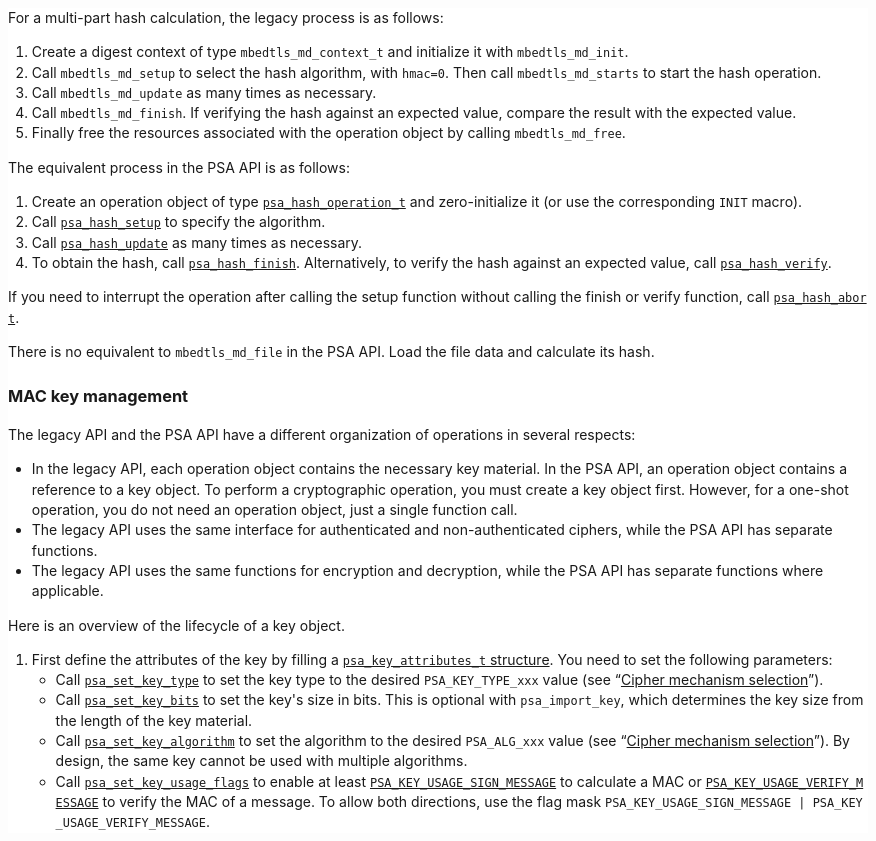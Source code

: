 For a multi-part hash calculation, the legacy process is as follows:

1. Create a digest context of type `mbedtls_md_context_t` and initialize it with `mbedtls_md_init`.
2. Call `mbedtls_md_setup` to select the hash algorithm, with `hmac=0`. Then call `mbedtls_md_starts` to start the hash operation.
3. Call `mbedtls_md_update` as many times as necessary.
4. Call `mbedtls_md_finish`. If verifying the hash against an expected value, compare the result with the expected value.
5. Finally free the resources associated with the operation object by calling `mbedtls_md_free`.

The equivalent process in the PSA API is as follows:

1. Create an operation object of type [`psa_hash_operation_t`](https://mbed-tls.readthedocs.io/projects/api/en/development/api/group/group__hash/#group__hash_1ga3c4205d2ce66c4095fc5c78c25273fab) and zero-initialize it (or use the corresponding `INIT` macro).
2. Call [`psa_hash_setup`](https://mbed-tls.readthedocs.io/projects/api/en/development/api/group/group__hash/#group__hash_1ga8d72896cf70fc4d514c5c6b978912515) to specify the algorithm.
3. Call [`psa_hash_update`](https://mbed-tls.readthedocs.io/projects/api/en/development/api/group/group__hash/#group__hash_1ga65b16ef97d7f650899b7db4b7d1112ff) as many times as necessary.
4. To obtain the hash, call [`psa_hash_finish`](https://mbed-tls.readthedocs.io/projects/api/en/development/api/group/group__hash/#group__hash_1ga4795fd06a0067b0adcd92e9627b8c97e). Alternatively, to verify the hash against an expected value, call [`psa_hash_verify`](https://mbed-tls.readthedocs.io/projects/api/en/development/api/group/group__hash/#group__hash_1ga7be923c5700c9c70ef77ee9b76d1a5c0).

If you need to interrupt the operation after calling the setup function without calling the finish or verify function, call [`psa_hash_abort`](https://mbed-tls.readthedocs.io/projects/api/en/development/api/group/group__hash/#group__hash_1gab0b4d5f9912a615559497a467b532928).

There is no equivalent to `mbedtls_md_file` in the PSA API. Load the file data and calculate its hash.

### MAC key management

The legacy API and the PSA API have a different organization of operations in several respects:

* In the legacy API, each operation object contains the necessary key material. In the PSA API, an operation object contains a reference to a key object. To perform a cryptographic operation, you must create a key object first. However, for a one-shot operation, you do not need an operation object, just a single function call.
* The legacy API uses the same interface for authenticated and non-authenticated ciphers, while the PSA API has separate functions.
* The legacy API uses the same functions for encryption and decryption, while the PSA API has separate functions where applicable.

Here is an overview of the lifecycle of a key object.

1. First define the attributes of the key by filling a [`psa_key_attributes_t` structure](https://mbed-tls.readthedocs.io/projects/api/en/development/api/group/group__attributes/#group__attributes_1ga0ec645e1fdafe59d591104451ebf5680). You need to set the following parameters:
    * Call [`psa_set_key_type`](https://mbed-tls.readthedocs.io/projects/api/en/development/api/group/group__attributes/#group__attributes_1ga6857ef0ecb3fa844d4536939d9c64025) to set the key type to the desired `PSA_KEY_TYPE_xxx` value (see “[Cipher mechanism selection](#cipher-mechanism-selection)”).
    * Call [`psa_set_key_bits`](https://mbed-tls.readthedocs.io/projects/api/en/development/api/group/group__attributes/#group__attributes_1gaf61683ac87f87687a40262b5afbfa018) to set the key's size in bits. This is optional with `psa_import_key`, which determines the key size from the length of the key material.
    * Call [`psa_set_key_algorithm`](https://mbed-tls.readthedocs.io/projects/api/en/development/api/group/group__attributes/#group__attributes_1gaeb8341ca52baa0279475ea3fd3bcdc98) to set the algorithm to the desired `PSA_ALG_xxx` value (see “[Cipher mechanism selection](#cipher-mechanism-selection)”). By design, the same key cannot be used with multiple algorithms.
    * Call [`psa_set_key_usage_flags`](https://mbed-tls.readthedocs.io/projects/api/en/development/api/group/group__attributes/#group__attributes_1ga42a65b3c4522ce9b67ea5ea7720e17de) to enable at least [`PSA_KEY_USAGE_SIGN_MESSAGE`](https://mbed-tls.readthedocs.io/projects/api/en/development/api/group/group__policy/#c.PSA_KEY_USAGE_SIGN_MESSAGE) to calculate a MAC or [`PSA_KEY_USAGE_VERIFY_MESSAGE`](https://mbed-tls.readthedocs.io/projects/api/en/development/api/group/group__policy/#c.PSA_KEY_USAGE_VERIFY_MESSAGE) to verify the MAC of a message. To allow both directions, use the flag mask `PSA_KEY_USAGE_SIGN_MESSAGE | PSA_KEY_USAGE_VERIFY_MESSAGE`.